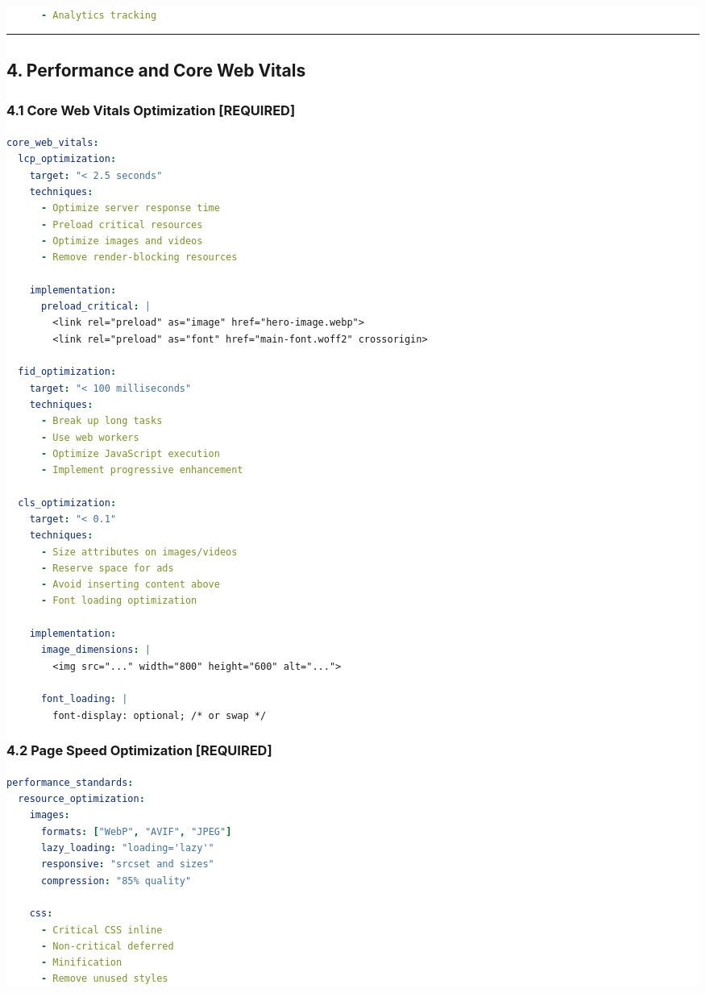 ```yaml
      - Analytics tracking
```

---

## 4. Performance and Core Web Vitals

### 4.1 Core Web Vitals Optimization **[REQUIRED]**

```yaml
core_web_vitals:
  lcp_optimization:
    target: "< 2.5 seconds"
    techniques:
      - Optimize server response time
      - Preload critical resources
      - Optimize images and videos
      - Remove render-blocking resources

    implementation:
      preload_critical: |
        <link rel="preload" as="image" href="hero-image.webp">
        <link rel="preload" as="font" href="main-font.woff2" crossorigin>

  fid_optimization:
    target: "< 100 milliseconds"
    techniques:
      - Break up long tasks
      - Use web workers
      - Optimize JavaScript execution
      - Implement progressive enhancement

  cls_optimization:
    target: "< 0.1"
    techniques:
      - Size attributes on images/videos
      - Reserve space for ads
      - Avoid inserting content above
      - Font loading optimization

    implementation:
      image_dimensions: |
        <img src="..." width="800" height="600" alt="...">

      font_loading: |
        font-display: optional; /* or swap */
```

### 4.2 Page Speed Optimization **[REQUIRED]**

```yaml
performance_standards:
  resource_optimization:
    images:
      formats: ["WebP", "AVIF", "JPEG"]
      lazy_loading: "loading='lazy'"
      responsive: "srcset and sizes"
      compression: "85% quality"

    css:
      - Critical CSS inline
      - Non-critical deferred
      - Minification
      - Remove unused styles
```
